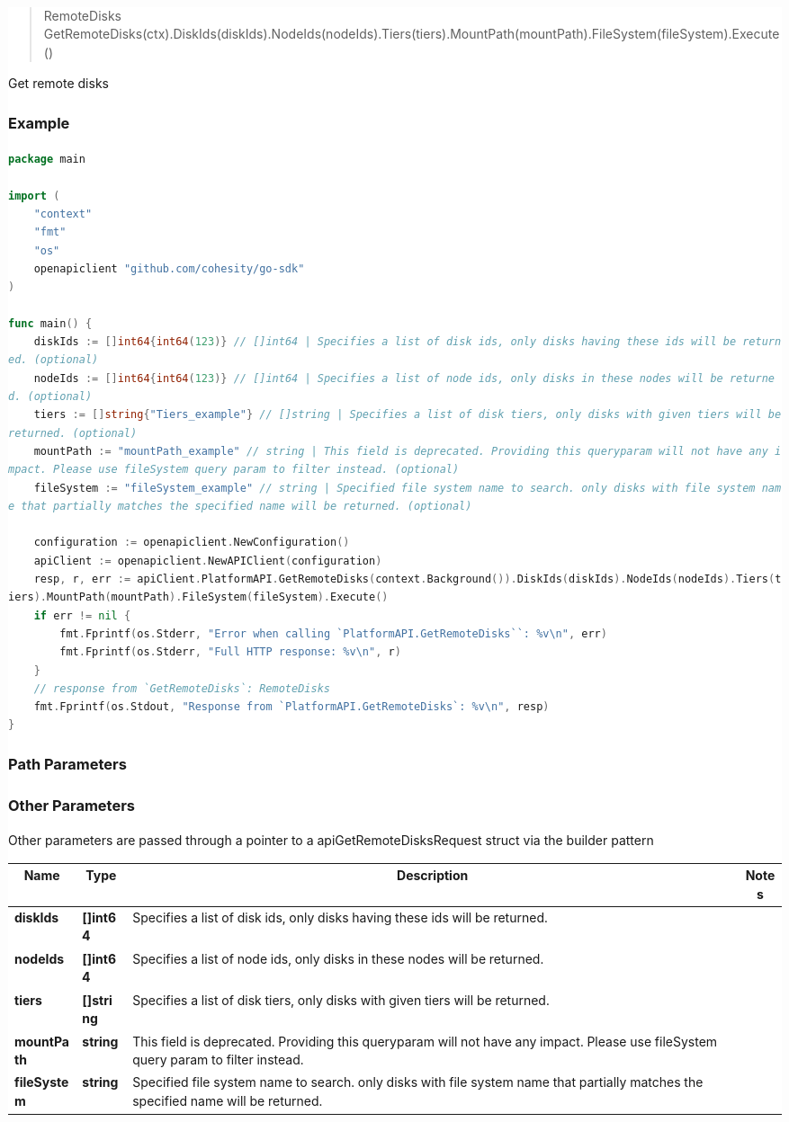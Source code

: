 > RemoteDisks GetRemoteDisks(ctx).DiskIds(diskIds).NodeIds(nodeIds).Tiers(tiers).MountPath(mountPath).FileSystem(fileSystem).Execute()

Get remote disks



### Example

```go
package main

import (
	"context"
	"fmt"
	"os"
	openapiclient "github.com/cohesity/go-sdk"
)

func main() {
	diskIds := []int64{int64(123)} // []int64 | Specifies a list of disk ids, only disks having these ids will be returned. (optional)
	nodeIds := []int64{int64(123)} // []int64 | Specifies a list of node ids, only disks in these nodes will be returned. (optional)
	tiers := []string{"Tiers_example"} // []string | Specifies a list of disk tiers, only disks with given tiers will be returned. (optional)
	mountPath := "mountPath_example" // string | This field is deprecated. Providing this queryparam will not have any impact. Please use fileSystem query param to filter instead. (optional)
	fileSystem := "fileSystem_example" // string | Specified file system name to search. only disks with file system name that partially matches the specified name will be returned. (optional)

	configuration := openapiclient.NewConfiguration()
	apiClient := openapiclient.NewAPIClient(configuration)
	resp, r, err := apiClient.PlatformAPI.GetRemoteDisks(context.Background()).DiskIds(diskIds).NodeIds(nodeIds).Tiers(tiers).MountPath(mountPath).FileSystem(fileSystem).Execute()
	if err != nil {
		fmt.Fprintf(os.Stderr, "Error when calling `PlatformAPI.GetRemoteDisks``: %v\n", err)
		fmt.Fprintf(os.Stderr, "Full HTTP response: %v\n", r)
	}
	// response from `GetRemoteDisks`: RemoteDisks
	fmt.Fprintf(os.Stdout, "Response from `PlatformAPI.GetRemoteDisks`: %v\n", resp)
}
```

### Path Parameters



### Other Parameters

Other parameters are passed through a pointer to a apiGetRemoteDisksRequest struct via the builder pattern


Name | Type | Description  | Notes
------------- | ------------- | ------------- | -------------
 **diskIds** | **[]int64** | Specifies a list of disk ids, only disks having these ids will be returned. | 
 **nodeIds** | **[]int64** | Specifies a list of node ids, only disks in these nodes will be returned. | 
 **tiers** | **[]string** | Specifies a list of disk tiers, only disks with given tiers will be returned. | 
 **mountPath** | **string** | This field is deprecated. Providing this queryparam will not have any impact. Please use fileSystem query param to filter instead. | 
 **fileSystem** | **string** | Specified file system name to search. only disks with file system name that partially matches the specified name will be returned. | 
